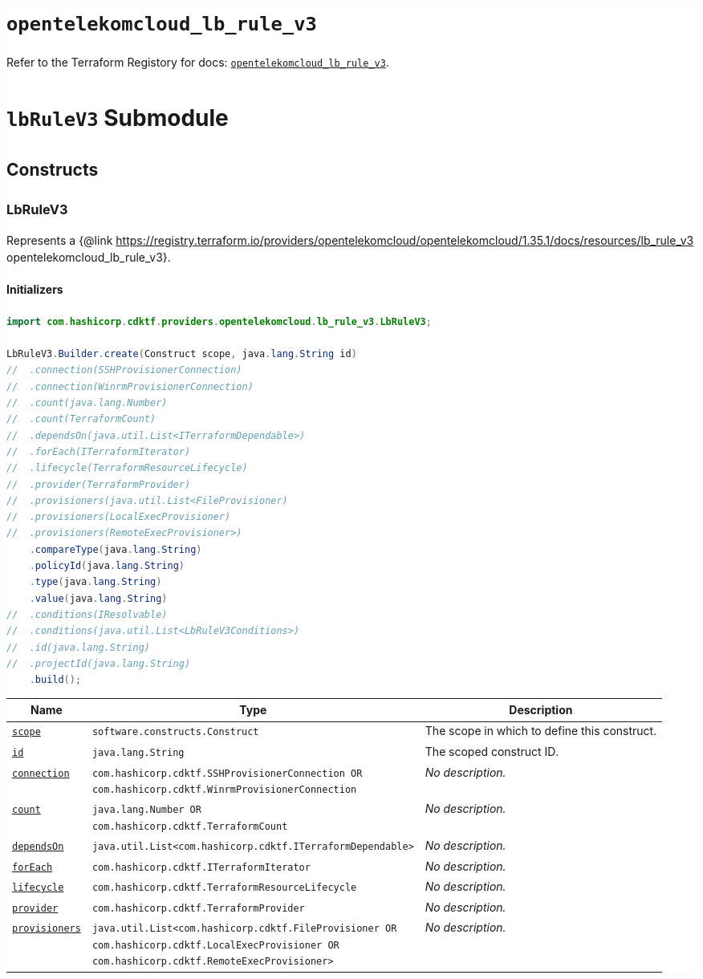 # `opentelekomcloud_lb_rule_v3`

Refer to the Terraform Registory for docs: [`opentelekomcloud_lb_rule_v3`](https://registry.terraform.io/providers/opentelekomcloud/opentelekomcloud/1.35.1/docs/resources/lb_rule_v3).

# `lbRuleV3` Submodule <a name="`lbRuleV3` Submodule" id="@cdktf/provider-opentelekomcloud.lbRuleV3"></a>

## Constructs <a name="Constructs" id="Constructs"></a>

### LbRuleV3 <a name="LbRuleV3" id="@cdktf/provider-opentelekomcloud.lbRuleV3.LbRuleV3"></a>

Represents a {@link https://registry.terraform.io/providers/opentelekomcloud/opentelekomcloud/1.35.1/docs/resources/lb_rule_v3 opentelekomcloud_lb_rule_v3}.

#### Initializers <a name="Initializers" id="@cdktf/provider-opentelekomcloud.lbRuleV3.LbRuleV3.Initializer"></a>

```java
import com.hashicorp.cdktf.providers.opentelekomcloud.lb_rule_v3.LbRuleV3;

LbRuleV3.Builder.create(Construct scope, java.lang.String id)
//  .connection(SSHProvisionerConnection)
//  .connection(WinrmProvisionerConnection)
//  .count(java.lang.Number)
//  .count(TerraformCount)
//  .dependsOn(java.util.List<ITerraformDependable>)
//  .forEach(ITerraformIterator)
//  .lifecycle(TerraformResourceLifecycle)
//  .provider(TerraformProvider)
//  .provisioners(java.util.List<FileProvisioner)
//  .provisioners(LocalExecProvisioner)
//  .provisioners(RemoteExecProvisioner>)
    .compareType(java.lang.String)
    .policyId(java.lang.String)
    .type(java.lang.String)
    .value(java.lang.String)
//  .conditions(IResolvable)
//  .conditions(java.util.List<LbRuleV3Conditions>)
//  .id(java.lang.String)
//  .projectId(java.lang.String)
    .build();
```

| **Name** | **Type** | **Description** |
| --- | --- | --- |
| <code><a href="#@cdktf/provider-opentelekomcloud.lbRuleV3.LbRuleV3.Initializer.parameter.scope">scope</a></code> | <code>software.constructs.Construct</code> | The scope in which to define this construct. |
| <code><a href="#@cdktf/provider-opentelekomcloud.lbRuleV3.LbRuleV3.Initializer.parameter.id">id</a></code> | <code>java.lang.String</code> | The scoped construct ID. |
| <code><a href="#@cdktf/provider-opentelekomcloud.lbRuleV3.LbRuleV3.Initializer.parameter.connection">connection</a></code> | <code>com.hashicorp.cdktf.SSHProvisionerConnection OR com.hashicorp.cdktf.WinrmProvisionerConnection</code> | *No description.* |
| <code><a href="#@cdktf/provider-opentelekomcloud.lbRuleV3.LbRuleV3.Initializer.parameter.count">count</a></code> | <code>java.lang.Number OR com.hashicorp.cdktf.TerraformCount</code> | *No description.* |
| <code><a href="#@cdktf/provider-opentelekomcloud.lbRuleV3.LbRuleV3.Initializer.parameter.dependsOn">dependsOn</a></code> | <code>java.util.List<com.hashicorp.cdktf.ITerraformDependable></code> | *No description.* |
| <code><a href="#@cdktf/provider-opentelekomcloud.lbRuleV3.LbRuleV3.Initializer.parameter.forEach">forEach</a></code> | <code>com.hashicorp.cdktf.ITerraformIterator</code> | *No description.* |
| <code><a href="#@cdktf/provider-opentelekomcloud.lbRuleV3.LbRuleV3.Initializer.parameter.lifecycle">lifecycle</a></code> | <code>com.hashicorp.cdktf.TerraformResourceLifecycle</code> | *No description.* |
| <code><a href="#@cdktf/provider-opentelekomcloud.lbRuleV3.LbRuleV3.Initializer.parameter.provider">provider</a></code> | <code>com.hashicorp.cdktf.TerraformProvider</code> | *No description.* |
| <code><a href="#@cdktf/provider-opentelekomcloud.lbRuleV3.LbRuleV3.Initializer.parameter.provisioners">provisioners</a></code> | <code>java.util.List<com.hashicorp.cdktf.FileProvisioner OR com.hashicorp.cdktf.LocalExecProvisioner OR com.hashicorp.cdktf.RemoteExecProvisioner></code> | *No description.* |